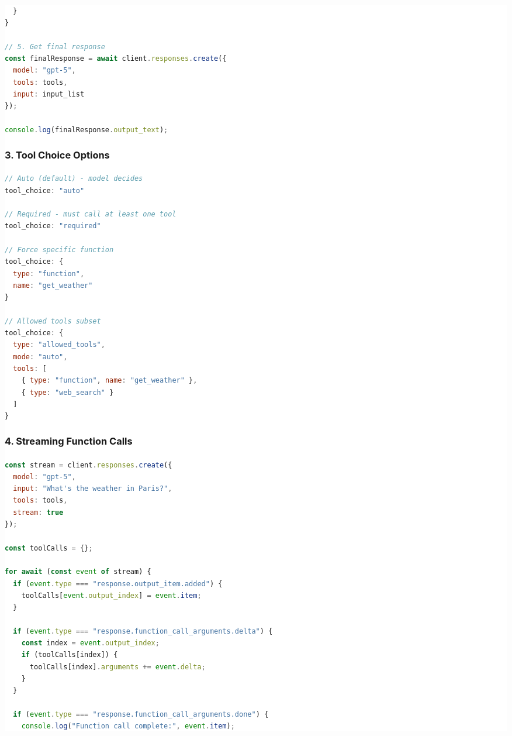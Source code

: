 ```javascript
  }
}

// 5. Get final response
const finalResponse = await client.responses.create({
  model: "gpt-5",
  tools: tools,
  input: input_list
});

console.log(finalResponse.output_text);
```

### 3. Tool Choice Options
```javascript
// Auto (default) - model decides
tool_choice: "auto"

// Required - must call at least one tool
tool_choice: "required" 

// Force specific function
tool_choice: { 
  type: "function", 
  name: "get_weather" 
}

// Allowed tools subset
tool_choice: {
  type: "allowed_tools",
  mode: "auto",
  tools: [
    { type: "function", name: "get_weather" },
    { type: "web_search" }
  ]
}
```

### 4. Streaming Function Calls
```javascript
const stream = client.responses.create({
  model: "gpt-5",
  input: "What's the weather in Paris?",
  tools: tools,
  stream: true
});

const toolCalls = {};

for await (const event of stream) {
  if (event.type === "response.output_item.added") {
    toolCalls[event.output_index] = event.item;
  }
  
  if (event.type === "response.function_call_arguments.delta") {
    const index = event.output_index;
    if (toolCalls[index]) {
      toolCalls[index].arguments += event.delta;
    }
  }
  
  if (event.type === "response.function_call_arguments.done") {
    console.log("Function call complete:", event.item);
```